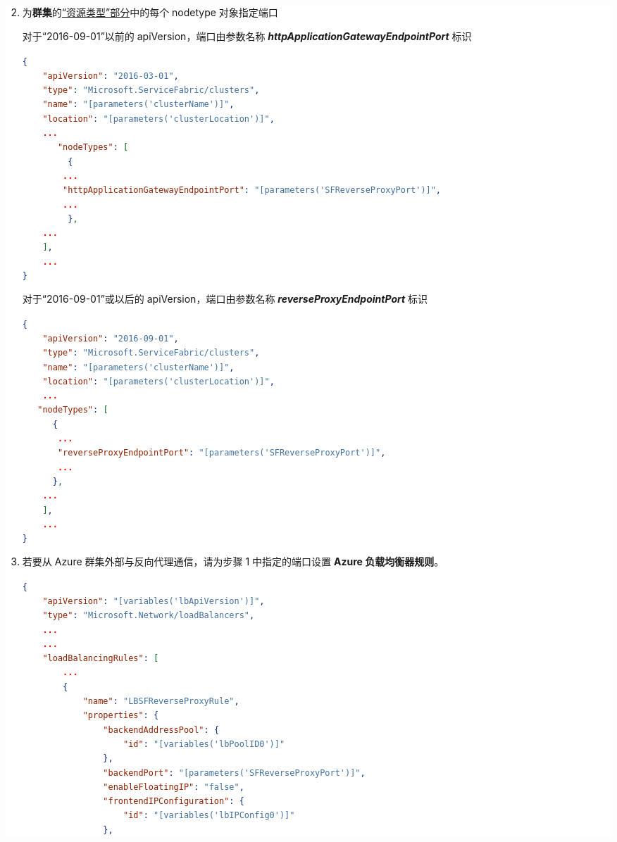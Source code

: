 2. 为**群集**的[“资源类型”部分](../azure-resource-manager/resource-group-authoring-templates.md)中的每个 nodetype 对象指定端口

    对于“2016-09-01”以前的 apiVersion，端口由参数名称 ***httpApplicationGatewayEndpointPort*** 标识

    ```json
    {
        "apiVersion": "2016-03-01",
        "type": "Microsoft.ServiceFabric/clusters",
        "name": "[parameters('clusterName')]",
        "location": "[parameters('clusterLocation')]",
        ...
           "nodeTypes": [
             {
            ...
            "httpApplicationGatewayEndpointPort": "[parameters('SFReverseProxyPort')]",
            ...
             },
        ...
        ],
        ...
    }
    ```

    对于“2016-09-01”或以后的 apiVersion，端口由参数名称 ***reverseProxyEndpointPort*** 标识

    ```json
    {
        "apiVersion": "2016-09-01",
        "type": "Microsoft.ServiceFabric/clusters",
        "name": "[parameters('clusterName')]",
        "location": "[parameters('clusterLocation')]",
        ...
       "nodeTypes": [
          {
           ...
           "reverseProxyEndpointPort": "[parameters('SFReverseProxyPort')]",
           ...
          },
        ...
        ],
        ...
    }
    ```

3. 若要从 Azure 群集外部与反向代理通信，请为步骤 1 中指定的端口设置 **Azure 负载均衡器规则**。

    ```json
    {
        "apiVersion": "[variables('lbApiVersion')]",
        "type": "Microsoft.Network/loadBalancers",
        ...
        ...
        "loadBalancingRules": [
            ...
            {
                "name": "LBSFReverseProxyRule",
                "properties": {
                    "backendAddressPool": {
                        "id": "[variables('lbPoolID0')]"
                    },
                    "backendPort": "[parameters('SFReverseProxyPort')]",
                    "enableFloatingIP": "false",
                    "frontendIPConfiguration": {
                        "id": "[variables('lbIPConfig0')]"
                    },

[0]: ./media/service-fabric-reverseproxy/external-communication.png
[1]: ./media/service-fabric-reverseproxy/internal-communication.png